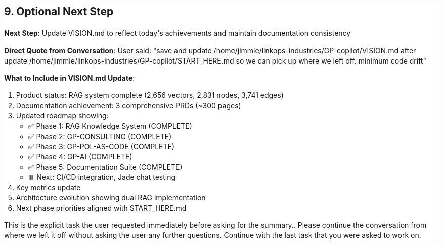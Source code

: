 ## 9. Optional Next Step

**Next Step**: Update VISION.md to reflect today's achievements and maintain documentation consistency

**Direct Quote from Conversation**:
User said: "save and update /home/jimmie/linkops-industries/GP-copilot/VISION.md after update /home/jimmie/linkops-industries/GP-copilot/START_HERE.md so we can pick up where we left off. minimum code drift"

**What to Include in VISION.md Update**:
1. Product status: RAG system complete (2,656 vectors, 2,831 nodes, 3,741 edges)
2. Documentation achievement: 3 comprehensive PRDs (~300 pages)
3. Updated roadmap showing:
   - ✅ Phase 1: RAG Knowledge System (COMPLETE)
   - ✅ Phase 2: GP-CONSULTING (COMPLETE)
   - ✅ Phase 3: GP-POL-AS-CODE (COMPLETE)
   - ✅ Phase 4: GP-AI (COMPLETE)
   - ✅ Phase 5: Documentation Suite (COMPLETE)
   - ⏸️ Next: CI/CD integration, Jade chat testing
4. Key metrics update
5. Architecture evolution showing dual RAG implementation
6. Next phase priorities aligned with START_HERE.md

This is the explicit task the user requested immediately before asking for the summary..
Please continue the conversation from where we left it off without asking the user any further questions. Continue with the last task that you were asked to work on.